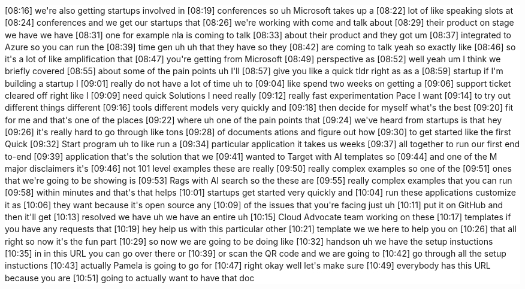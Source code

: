 [08:16] we're also getting startups involved in
[08:19] conferences so uh Microsoft takes up a
[08:22] lot of like speaking slots at
[08:24] conferences and we get our startups that
[08:26] we're working with come and talk about
[08:29] their product on stage we have we have
[08:31] one for example nla is coming to talk
[08:33] about their product and they got um
[08:37] integrated to Azure so you can run the
[08:39] time gen uh uh that they have so they
[08:42] are coming to talk yeah so exactly like
[08:46] so it's a lot of like amplification that
[08:47] you're getting from Microsoft
[08:49] perspective as
[08:52] well yeah um I think we briefly covered
[08:55] about some of the pain points uh I'll
[08:57] give you like a quick tldr right as as a
[08:59] startup if I'm building a startup I
[09:01] really do not have a lot of time uh to
[09:04] like spend two weeks on getting a
[09:06] support ticket cleared off right like I
[09:09] need quick Solutions I need really
[09:12] really fast experimentation Pace I want
[09:14] to try out different things different
[09:16] tools different models very quickly and
[09:18] then decide for myself what's the best
[09:20] fit for me and that's one of the places
[09:22] where uh one of the pain points that
[09:24] we've heard from startups is that hey
[09:26] it's really hard to go through like tons
[09:28] of documents ations and figure out how
[09:30] to get started like the first Quick
[09:32] Start program uh to like run a
[09:34] particular application it takes us weeks
[09:37] all together to run our first end to-end
[09:39] application that's the solution that we
[09:41] wanted to Target with AI templates so
[09:44] and one of the M major disclaimers it's
[09:46] not 101 level examples these are really
[09:50] really complex examples so one of the
[09:51] ones that we're going to be showing is
[09:53] Rags with AI search so the these are
[09:55] really complex examples that you can run
[09:58] within minutes and that's that helps
[10:01] startups get started very quickly and
[10:04] run these applications customize it as
[10:06] they want because it's open source any
[10:09] of the issues that you're facing just uh
[10:11] put it on GitHub and then it'll get
[10:13] resolved we have uh we have an entire uh
[10:15] Cloud Advocate team working on these
[10:17] templates if you have any requests that
[10:19] hey help us with this particular other
[10:21] template we we here to help you on
[10:26] that all right so now it's the fun part
[10:29] so now we are going to be doing like
[10:32] handson uh we have the setup instuctions
[10:35] in in this URL you can go over there or
[10:39] or scan the QR code and we are going to
[10:42] go through all the setup instuctions
[10:43] actually Pamela is going to go for
[10:47] right okay well let's make sure
[10:49] everybody has this URL because you are
[10:51] going to actually want to have that doc